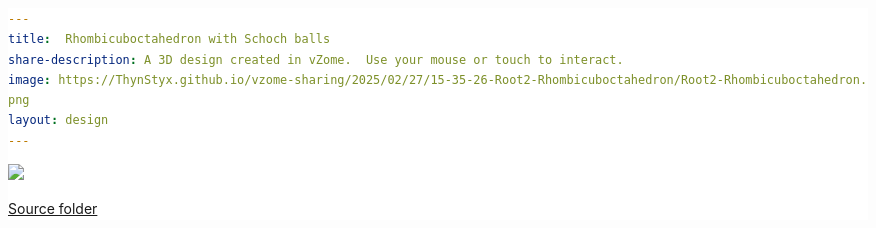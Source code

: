 ```yaml
---
title:  Rhombicuboctahedron with Schoch balls
share-description: A 3D design created in vZome.  Use your mouse or touch to interact.
image: https://ThynStyx.github.io/vzome-sharing/2025/02/27/15-35-26-Root2-Rhombicuboctahedron/Root2-Rhombicuboctahedron.png
layout: design
---
```


  
  <div style='display:flex;'><div style='margin: auto;'><vzome-viewer-previous label='prev step'></vzome-viewer-previous><vzome-viewer-next label='next step'></vzome-viewer-next></div></div>
  <vzome-viewer style="width: 100%; height: 60dvh" indexed='true'
        src="https://ThynStyx.github.io/vzome-sharing/2025/02/27/15-35-26-Root2-Rhombicuboctahedron/Root2-Rhombicuboctahedron.vZome" >
    <img  style="width: 100%"
        src="https://ThynStyx.github.io/vzome-sharing/2025/02/27/15-35-26-Root2-Rhombicuboctahedron/Root2-Rhombicuboctahedron.png" >
  </vzome-viewer>


[Source folder](<https://github.com/ThynStyx/vzome-sharing/tree/main/2025/02/27/15-35-26-Root2-Rhombicuboctahedron/>)

